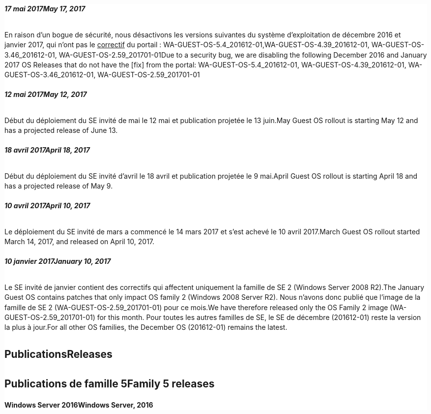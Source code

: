 ###### <a name="may-17-2017"></a><span data-ttu-id="de31f-126">**17 mai 2017**</span><span class="sxs-lookup"><span data-stu-id="de31f-126">**May 17, 2017**</span></span>
<span data-ttu-id="de31f-127">En raison d’un bogue de sécurité, nous désactivons les versions suivantes du système d’exploitation de décembre 2016 et janvier 2017, qui n’ont pas le [correctif] du portail : WA-GUEST-OS-5.4_201612-01,WA-GUEST-OS-4.39_201612-01, WA-GUEST-OS-3.46_201612-01, WA-GUEST-OS-2.59_201701-01</span><span class="sxs-lookup"><span data-stu-id="de31f-127">Due to a security bug, we are disabling the following December 2016 and January 2017 OS Releases that do not have the [fix] from the portal: WA-GUEST-OS-5.4_201612-01, WA-GUEST-OS-4.39_201612-01, WA-GUEST-OS-3.46_201612-01, WA-GUEST-OS-2.59_201701-01</span></span>

###### <a name="may-12-2017"></a><span data-ttu-id="de31f-128">**12 mai 2017**</span><span class="sxs-lookup"><span data-stu-id="de31f-128">**May 12, 2017**</span></span>
<span data-ttu-id="de31f-129">Début du déploiement du SE invité de mai le 12 mai et publication projetée le 13 juin.</span><span class="sxs-lookup"><span data-stu-id="de31f-129">May Guest OS rollout is starting May 12 and has a projected release of June 13.</span></span>

###### <a name="april-18-2017"></a><span data-ttu-id="de31f-130">**18 avril 2017**</span><span class="sxs-lookup"><span data-stu-id="de31f-130">**April 18, 2017**</span></span>
<span data-ttu-id="de31f-131">Début du déploiement du SE invité d’avril le 18 avril et publication projetée le 9 mai.</span><span class="sxs-lookup"><span data-stu-id="de31f-131">April Guest OS rollout is starting April 18 and has a projected release of May 9.</span></span>

###### <a name="april-10-2017"></a><span data-ttu-id="de31f-132">**10 avril 2017**</span><span class="sxs-lookup"><span data-stu-id="de31f-132">**April 10, 2017**</span></span>
<span data-ttu-id="de31f-133">Le déploiement du SE invité de mars a commencé le 14 mars 2017 et s’est achevé le 10 avril 2017.</span><span class="sxs-lookup"><span data-stu-id="de31f-133">March Guest OS rollout started March 14, 2017, and released on April 10, 2017.</span></span>

###### <a name="january-10-2017"></a><span data-ttu-id="de31f-134">**10 janvier 2017**</span><span class="sxs-lookup"><span data-stu-id="de31f-134">**January 10, 2017**</span></span>
<span data-ttu-id="de31f-135">Le SE invité de janvier contient des correctifs qui affectent uniquement la famille de SE 2 (Windows Server 2008 R2).</span><span class="sxs-lookup"><span data-stu-id="de31f-135">The January Guest OS contains patches that only impact OS family 2 (Windows 2008 Server R2).</span></span> <span data-ttu-id="de31f-136">Nous n’avons donc publié que l’image de la famille de SE 2 (WA-GUEST-OS-2.59_201701-01) pour ce mois.</span><span class="sxs-lookup"><span data-stu-id="de31f-136">We have therefore released only the OS Family 2 image (WA-GUEST-OS-2.59_201701-01) for this month.</span></span> <span data-ttu-id="de31f-137">Pour toutes les autres familles de SE, le SE de décembre (201612-01) reste la version la plus à jour.</span><span class="sxs-lookup"><span data-stu-id="de31f-137">For all other OS families, the December OS (201612-01) remains the latest.</span></span>


## <a name="releases"></a><span data-ttu-id="de31f-138">Publications</span><span class="sxs-lookup"><span data-stu-id="de31f-138">Releases</span></span>
## <a name="family-5-releases"></a><span data-ttu-id="de31f-139">Publications de famille 5</span><span class="sxs-lookup"><span data-stu-id="de31f-139">Family 5 releases</span></span>
<span data-ttu-id="de31f-140">**Windows Server 2016**</span><span class="sxs-lookup"><span data-stu-id="de31f-140">**Windows Server, 2016**</span></span>


[Install .NET on a Cloud Service Role]: https://azure.microsoft.com/en-us/documentation/articles/cloud-services-dotnet-install-dotnet/?WT.mc_id=azurebg_email_Trans_963_RevisedNET_Update
[Azure Guest OS Update Settings]: cloud-services-how-to-configure.md
[ssl3 announcement]: http://azure.microsoft.com/blog/2014/12/09/azure-security-ssl-3-0-update/
[Microsoft Security Advisory 3009008]: https://technet.microsoft.com/library/security/3009008.aspx
[ssl3-fixit]: http://go.microsoft.com/?linkid=9863266
[MS14-066]: https://technet.microsoft.com/library/security/ms14-066.aspx
[MS14-046]: https://technet.microsoft.com/library/security/ms14-046.aspx
[retire policy sdk]: https://msdn.microsoft.com/library/dn479282.aspx
[server and gos]: https://msdn.microsoft.com/library/dn775043.aspx
[azuresupport]: http://azure.microsoft.com/support/options/
[net install pkg]: http://www.microsoft.com/download/details.aspx?id=42643
[msrc]: http://www.microsoft.com/security/msrc/default.aspx
[update guest os portal]: https://msdn.microsoft.com/library/gg433101.aspx
[update guest os svc]: https://msdn.microsoft.com/library/gg456324.aspx
[restarts]: http://blogs.msdn.com/b/kwill/archive/2012/09/19/role-instance-restarts-due-to-os-upgrades.aspx
[patches]: cloud-services-guestos-msrc-releases.md
[retirepolicy]: cloud-services-guestos-retirement-policy.md
[fam1retire]: cloud-services-guestos-family1-retirement.md
[correctif]: https://technet.microsoft.com/en-us/library/security/ms17-010.aspx